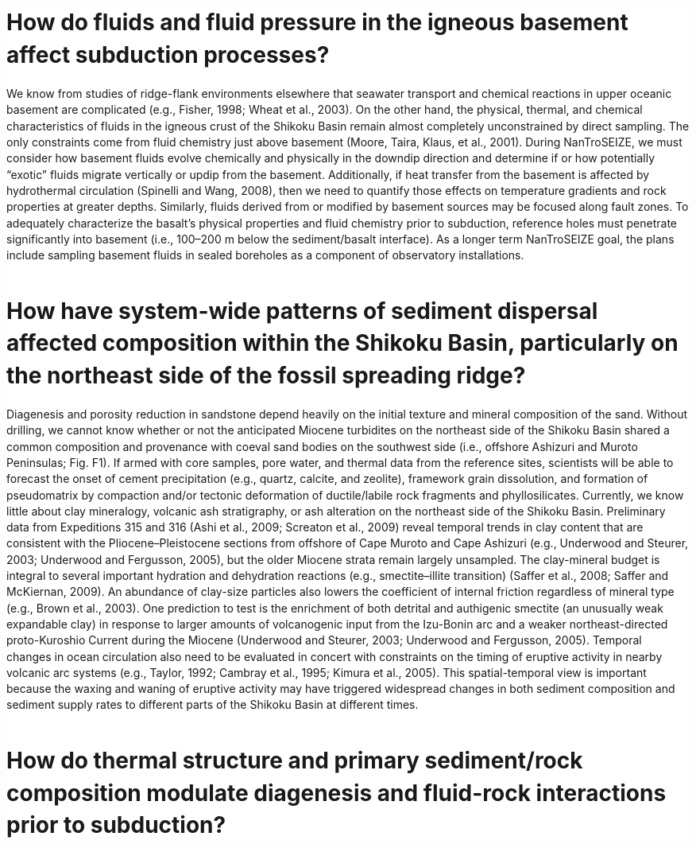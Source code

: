 # How do fluids and fluid pressure in the igneous basement affect subduction processes?  

We know from studies of ridge-flank environments elsewhere that seawater transport and chemical reactions in upper oceanic basement are complicated (e.g., Fisher, 1998; Wheat et al., 2003). On the other hand, the physical, thermal, and chemical characteristics of fluids in the igneous crust of the Shikoku Basin remain almost completely unconstrained by direct sampling. The only constraints come from fluid chemistry just above basement (Moore, Taira, Klaus, et al., 2001). During NanTroSEIZE, we must consider how basement fluids evolve chemically and physically in the downdip direction and determine if or how potentially “exotic” fluids migrate vertically or updip from the basement. Additionally, if heat transfer from the basement is affected by hydrothermal circulation (Spinelli and Wang, 2008), then we need to quantify those effects on temperature gradients and rock properties at greater depths. Similarly, fluids derived from or modified by basement sources may be focused along fault zones. To adequately characterize the basalt’s physical properties and fluid chemistry prior to subduction, reference holes must penetrate significantly into basement (i.e., 100–200 m below the sediment/basalt interface). As a longer term NanTroSEIZE goal, the plans include sampling basement fluids in sealed boreholes as a component of observatory installations.  

# How have system-wide patterns of sediment dispersal affected composition within the Shikoku Basin, particularly on the northeast side of the fossil spreading ridge?  

Diagenesis and porosity reduction in sandstone depend heavily on the initial texture and mineral composition of the sand. Without drilling, we cannot know whether or not the anticipated Miocene turbidites on the northeast side of the Shikoku Basin shared a common composition and provenance with coeval sand bodies on the southwest side (i.e., offshore Ashizuri and Muroto Peninsulas; Fig. F1). If armed with core samples, pore water, and thermal data from the reference sites, scientists will be able to forecast the onset of cement precipitation (e.g., quartz, calcite, and zeolite), framework grain dissolution, and formation of pseudomatrix by compaction and/or tectonic deformation of ductile/labile rock fragments and phyllosilicates. Currently, we know little about clay mineralogy, volcanic ash stratigraphy, or ash alteration on the northeast side of the Shikoku Basin. Preliminary data from Expeditions 315 and 316 (Ashi et al., 2009; Screaton et al., 2009) reveal temporal trends in clay content that are consistent with the Pliocene–Pleistocene sections from offshore of Cape Muroto and Cape Ashizuri (e.g., Underwood and Steurer, 2003; Underwood and Fergusson, 2005), but the older Miocene strata remain largely unsampled. The clay-mineral budget is integral to several important hydration and dehydration reactions (e.g., smectite–illite transition) (Saffer et al., 2008; Saffer and McKiernan, 2009). An abundance of clay-size particles also lowers the coefficient of internal friction regardless of mineral type (e.g., Brown et al., 2003). One prediction to test is the enrichment of both detrital and authigenic smectite (an unusually weak expandable clay) in response to larger amounts of volcanogenic input from the Izu-Bonin arc and a weaker northeast-directed proto-Kuroshio Current during the Miocene (Underwood and Steurer, 2003; Underwood and Fergusson, 2005). Temporal changes in ocean circulation also need to be evaluated in concert with constraints on the timing of eruptive activity in nearby volcanic arc systems (e.g., Taylor, 1992; Cambray et al., 1995; Kimura et al., 2005). This spatial-temporal view is important because the waxing and waning of eruptive activity may have triggered widespread changes in both sediment composition and sediment supply rates to different parts of the Shikoku Basin at different times.  

# How do thermal structure and primary sediment/rock composition modulate diagenesis and fluid-rock interactions prior to subduction?  
